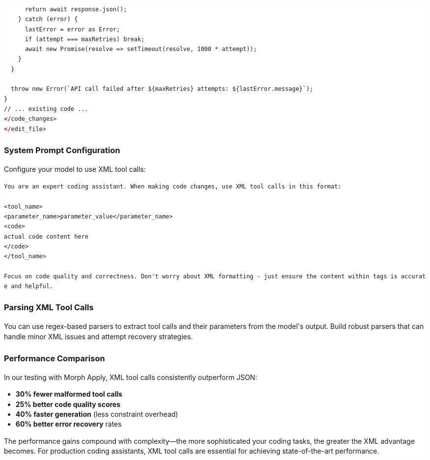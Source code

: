 ```xml
      return await response.json();
    } catch (error) {
      lastError = error as Error;
      if (attempt === maxRetries) break;
      await new Promise(resolve => setTimeout(resolve, 1000 * attempt));
    }
  }
  
  throw new Error(`API call failed after ${maxRetries} attempts: ${lastError.message}`);
}
// ... existing code ...
</code_changes>
</edit_file>
```

### System Prompt Configuration

Configure your model to use XML tool calls:
```text
You are an expert coding assistant. When making code changes, use XML tool calls in this format:

<tool_name>
<parameter_name>parameter_value</parameter_name>
<code>
actual code content here
</code>
</tool_name>

Focus on code quality and correctness. Don't worry about XML formatting - just ensure the content within tags is accurate and helpful.
```

### Parsing XML Tool Calls
You can use regex-based parsers to extract tool calls and their parameters from the model's output. Build robust parsers that can handle minor XML issues and attempt recovery strategies.

### Performance Comparison

In our testing with Morph Apply, XML tool calls consistently outperform JSON:
*   **30% fewer malformed tool calls**
*   **25% better code quality scores**
*   **40% faster generation** (less constraint overhead)
*   **60% better error recovery** rates

The performance gains compound with complexity—the more sophisticated your coding tasks, the greater the XML advantage becomes. For production coding assistants, XML tool calls are essential for achieving state-of-the-art performance.
